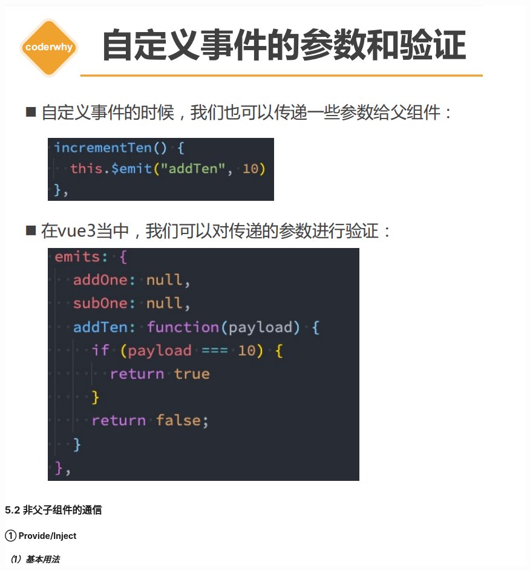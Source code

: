 ![image-20210825155018662](image/image-20210825155018662.png)



### 5.2  非父子组件的通信

#### ① Provide/Inject

##### （1）基本用法
